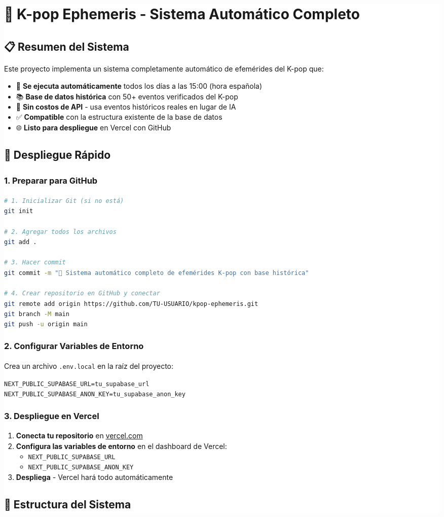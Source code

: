 # 🎵 K-pop Ephemeris - Sistema Automático Completo

## 📋 Resumen del Sistema

Este proyecto implementa un sistema completamente automático de efemérides del K-pop que:

- 🔄 **Se ejecuta automáticamente** todos los días a las 15:00 (hora española)
- 📚 **Base de datos histórica** con 50+ eventos verificados del K-pop
- 🚫 **Sin costos de API** - usa eventos históricos reales en lugar de IA
- ✅ **Compatible** con la estructura existente de la base de datos
- 🌐 **Listo para despliegue** en Vercel con GitHub

## 🚀 Despliegue Rápido

### 1. Preparar para GitHub

```bash
# 1. Inicializar Git (si no está)
git init

# 2. Agregar todos los archivos
git add .

# 3. Hacer commit
git commit -m "🎵 Sistema automático completo de efemérides K-pop con base histórica"

# 4. Crear repositorio en GitHub y conectar
git remote add origin https://github.com/TU-USUARIO/kpop-ephemeris.git
git branch -M main
git push -u origin main
```

### 2. Configurar Variables de Entorno

Crea un archivo `.env.local` en la raíz del proyecto:

```env
NEXT_PUBLIC_SUPABASE_URL=tu_supabase_url
NEXT_PUBLIC_SUPABASE_ANON_KEY=tu_supabase_anon_key
```

### 3. Despliegue en Vercel

1. **Conecta tu repositorio** en [vercel.com](https://vercel.com)
2. **Configura las variables de entorno** en el dashboard de Vercel:
   - `NEXT_PUBLIC_SUPABASE_URL`
   - `NEXT_PUBLIC_SUPABASE_ANON_KEY`
3. **Despliega** - Vercel hará todo automáticamente

## 📁 Estructura del Sistema

